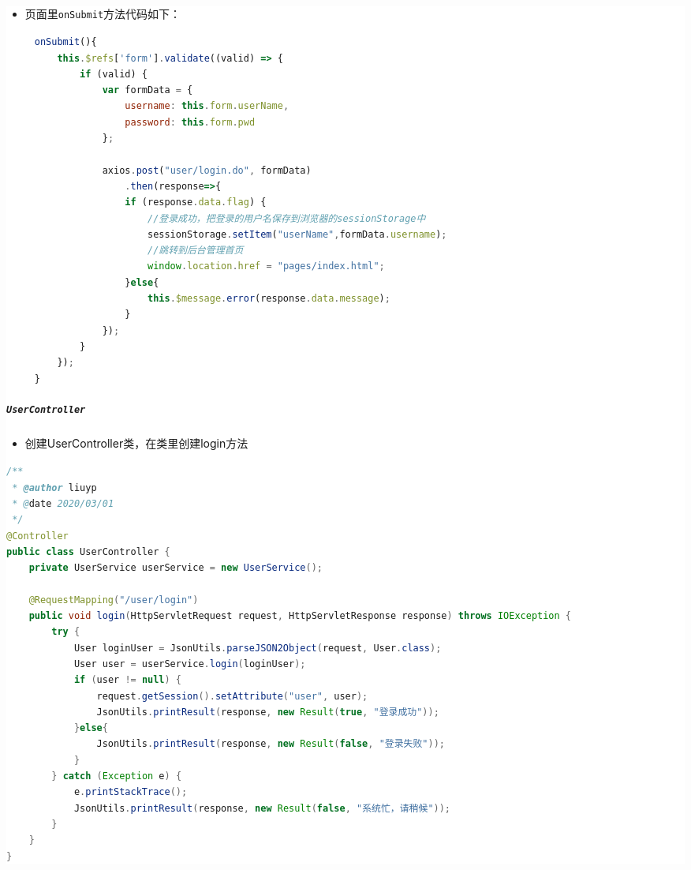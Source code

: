 * 页面里`onSubmit`方法代码如下：

```js
     onSubmit(){
         this.$refs['form'].validate((valid) => {
             if (valid) {
                 var formData = {
                     username: this.form.userName,
                     password: this.form.pwd
                 };

                 axios.post("user/login.do", formData)
                     .then(response=>{
                     if (response.data.flag) {
                         //登录成功，把登录的用户名保存到浏览器的sessionStorage中
                         sessionStorage.setItem("userName",formData.username);
                         //跳转到后台管理首页
                         window.location.href = "pages/index.html";
                     }else{
                         this.$message.error(response.data.message);
                     }
                 });
             }
         });
     }
```

##### `UserController`

* 创建UserController类，在类里创建login方法

```java
/**
 * @author liuyp
 * @date 2020/03/01
 */
@Controller
public class UserController {
    private UserService userService = new UserService();

    @RequestMapping("/user/login")
    public void login(HttpServletRequest request, HttpServletResponse response) throws IOException {
        try {
            User loginUser = JsonUtils.parseJSON2Object(request, User.class);
            User user = userService.login(loginUser);
            if (user != null) {
                request.getSession().setAttribute("user", user);
                JsonUtils.printResult(response, new Result(true, "登录成功"));
            }else{
                JsonUtils.printResult(response, new Result(false, "登录失败"));
            }
        } catch (Exception e) {
            e.printStackTrace();
            JsonUtils.printResult(response, new Result(false, "系统忙，请稍候"));
        }
    }
}
```
